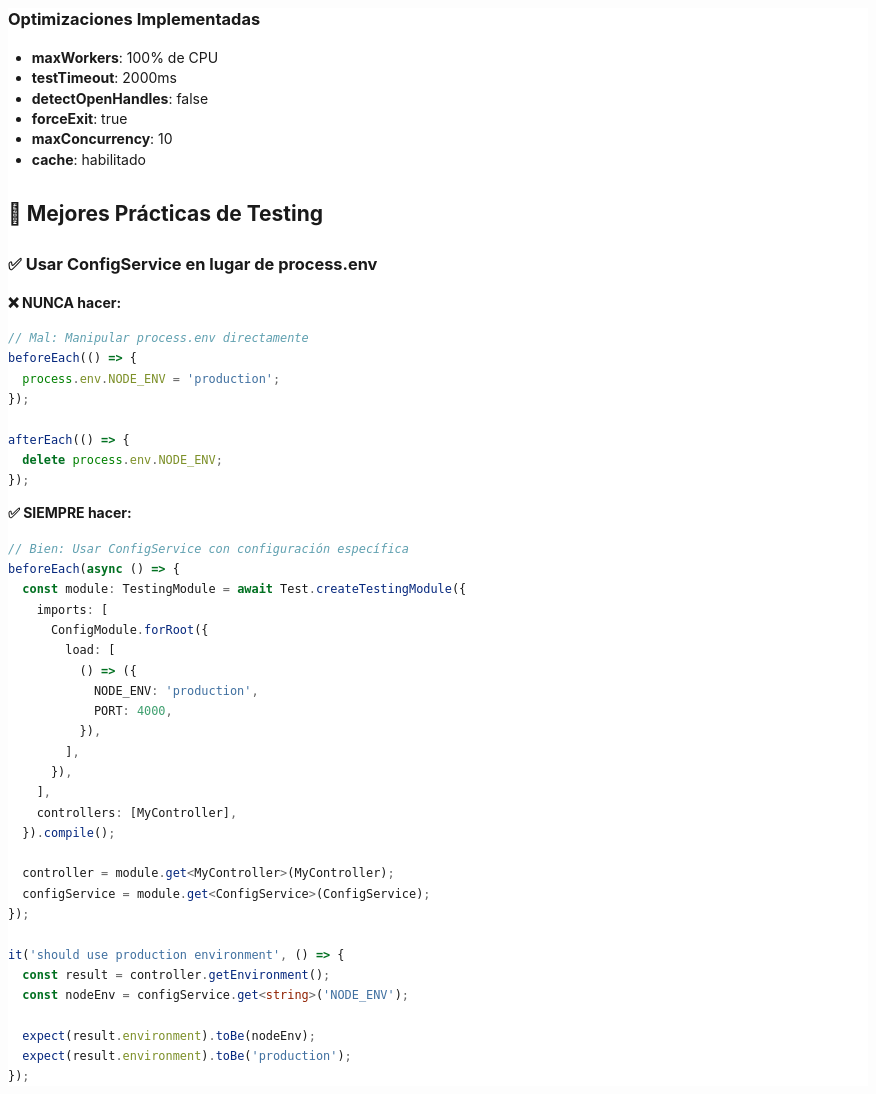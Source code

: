 ### Optimizaciones Implementadas

- **maxWorkers**: 100% de CPU
- **testTimeout**: 2000ms
- **detectOpenHandles**: false
- **forceExit**: true
- **maxConcurrency**: 10
- **cache**: habilitado

## 🎯 Mejores Prácticas de Testing

### ✅ Usar ConfigService en lugar de process.env

**❌ NUNCA hacer:**

```typescript
// Mal: Manipular process.env directamente
beforeEach(() => {
  process.env.NODE_ENV = 'production';
});

afterEach(() => {
  delete process.env.NODE_ENV;
});
```

**✅ SIEMPRE hacer:**

```typescript
// Bien: Usar ConfigService con configuración específica
beforeEach(async () => {
  const module: TestingModule = await Test.createTestingModule({
    imports: [
      ConfigModule.forRoot({
        load: [
          () => ({
            NODE_ENV: 'production',
            PORT: 4000,
          }),
        ],
      }),
    ],
    controllers: [MyController],
  }).compile();

  controller = module.get<MyController>(MyController);
  configService = module.get<ConfigService>(ConfigService);
});

it('should use production environment', () => {
  const result = controller.getEnvironment();
  const nodeEnv = configService.get<string>('NODE_ENV');

  expect(result.environment).toBe(nodeEnv);
  expect(result.environment).toBe('production');
});
```
